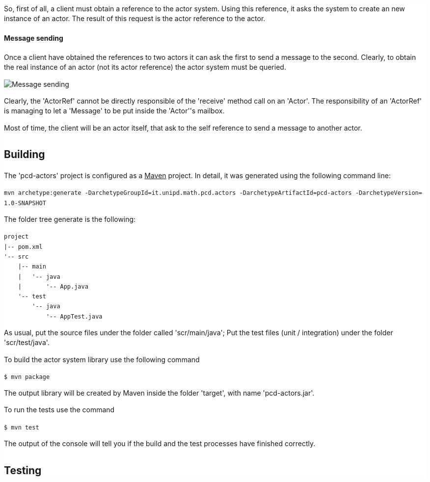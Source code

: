 So, first of all, a client must obtain a reference to the actor system. Using this reference, it asks the system to create an new instance of an actor. The result of this request is the actor reference to the actor.

#### Message sending

Once a client have obtained the references to two actors it can ask the first to send a message to the second. Clearly, to obtain the real instance of an actor (not its actor reference) the actor system must be queried.

![Message sending](http://www.math.unipd.it/~rcardin/pcd/pcd-actors/Message%20sending_1.png)

Clearly, the 'ActorRef' cannot be directly responsible of the 'receive' method call on an 'Actor'. The responsibility of an 'ActorRef' is managing to let a 'Message' to be put inside the 'Actor''s mailbox.

Most of time, the client will be an actor itself, that ask to the self reference to send a message to another actor.

## Building

The 'pcd-actors' project is configured as a [Maven](https://maven.apache.org/) project. In detail, it was generated using the following command line:
 
    mvn archetype:generate -DarchetypeGroupId=it.unipd.math.pcd.actors -DarchetypeArtifactId=pcd-actors -DarchetypeVersion=1.0-SNAPSHOT

The folder tree generate is the following:

    project
    |-- pom.xml
    '-- src
        |-- main
        |   '-- java
        |       '-- App.java
        '-- test
            '-- java
                '-- AppTest.java

As usual, put the source files under the folder called 'scr/main/java'; Put the test files (unit / integration) under the folder 'scr/test/java'.

To build the actor system library use the following command

    $ mvn package
    
The output library will be created by Maven inside the folder 'target', with name 'pcd-actors.jar'. 

To run the tests use the command

    $ mvn test
     
The output of the console will tell you if the build and the test processes have finished correctly.  

## Testing
